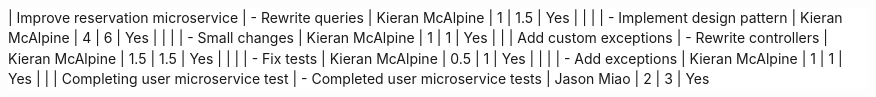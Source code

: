 | Improve reservation microservice | - Rewrite queries                     | Kieran McAlpine  | 1                                    | 1.5                               | Yes           |       |
|                                  | - Implement design pattern            | Kieran McAlpine  | 4                                    | 6                                 | Yes           |       |
|                                  | - Small changes                       | Kieran McAlpine  | 1                                    | 1                                 | Yes           |       |
| Add custom exceptions            | - Rewrite controllers                 | Kieran McAlpine  | 1.5                                  | 1.5                               | Yes           |       |
|                                  | - Fix tests                           | Kieran McAlpine  | 0.5                                  | 1                                 | Yes           |       |
|                                  | - Add exceptions                      | Kieran McAlpine  | 1                                    | 1                                 | Yes           |       |
| Completing user microservice test  | - Completed user microservice tests    | Jason Miao    | 2                         | 3                                 | Yes